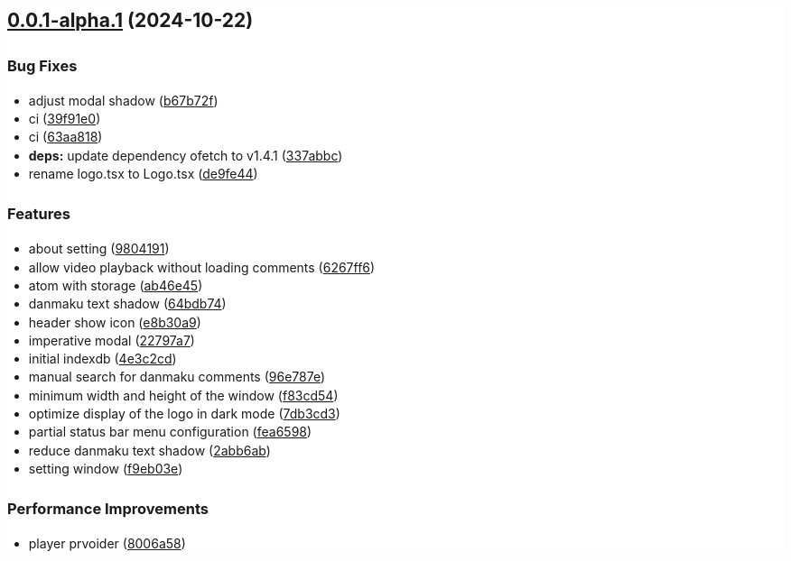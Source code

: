 

## [0.0.1-alpha.1](https://github.com/marchen-dev/marchen-player/compare/v0.0.1-alpha.0...v0.0.1-alpha.1) (2024-10-22)


### Bug Fixes

* adjust modal shadow ([b67b72f](https://github.com/marchen-dev/marchen-player/commit/b67b72f0db95058c003257916c21ddd2a6a9135f))
* ci ([39f91e0](https://github.com/marchen-dev/marchen-player/commit/39f91e00acf13a3afc59e957f29a259b60a7bbf0))
* ci ([63aa818](https://github.com/marchen-dev/marchen-player/commit/63aa8184569b875cd85ba16fe4ce58e15bea587d))
* **deps:** update dependency ofetch to v1.4.1 ([337abbc](https://github.com/marchen-dev/marchen-player/commit/337abbcf578f565c4125ecbb3696bc1437a32c47))
* rename logo.tsx to Logo.tsx ([de9fe44](https://github.com/marchen-dev/marchen-player/commit/de9fe44eb76ec208cff77e4a7860328bd1d9bad2))


### Features

* about setting ([9804191](https://github.com/marchen-dev/marchen-player/commit/98041913c76e289725b143edbb98decd5caf5efc))
* allow video playback without loading comments ([6267ff6](https://github.com/marchen-dev/marchen-player/commit/6267ff66f39c4ef4c34350333ca0ea981e45d7b6))
* atom with storage ([ab46e45](https://github.com/marchen-dev/marchen-player/commit/ab46e453b94eeb75b03a0f37cc4c14ce5c98803e))
* danmaku text shadow ([64bdb74](https://github.com/marchen-dev/marchen-player/commit/64bdb74b6e2b4e323bb01ef6901a175659a14176))
* header show icon ([e8b30a9](https://github.com/marchen-dev/marchen-player/commit/e8b30a9feca4387b068b31b5e7a07dd9908b5482))
* imperative modal ([22797a7](https://github.com/marchen-dev/marchen-player/commit/22797a7251000e3313629828e3e875f3324a9b74))
* initial indexdb ([4e3c2cd](https://github.com/marchen-dev/marchen-player/commit/4e3c2cd4723c231b8f343f8e2216020e76f5502e))
* manual search for danmaku comments ([96e787e](https://github.com/marchen-dev/marchen-player/commit/96e787e144ec46bfa5a10cf9b16a38e1c04af05c))
* minimum width and height of the window ([f83cd54](https://github.com/marchen-dev/marchen-player/commit/f83cd54476c8d56f747f5deb8a3a60b879014bbb))
* optimize display of the logo in dark mode ([7db3cd3](https://github.com/marchen-dev/marchen-player/commit/7db3cd3836ac385f9c770c4cc63c0b15b08a3501))
* partial status bar menu configuration ([fea6598](https://github.com/marchen-dev/marchen-player/commit/fea6598770af0d8732255ee8b536068c40a50980))
* reduce danmaku text shadow ([2abb6ab](https://github.com/marchen-dev/marchen-player/commit/2abb6ab92b1661eeb0b0a4545340c9a5d13dc391))
* setting window ([f9eb03e](https://github.com/marchen-dev/marchen-player/commit/f9eb03e6bed7fdb834db792973997ca38fba9a58))


### Performance Improvements

* player prvoider ([8006a58](https://github.com/marchen-dev/marchen-player/commit/8006a58c0d5796aa6ab19dcdae5394f6c255e1c8))
